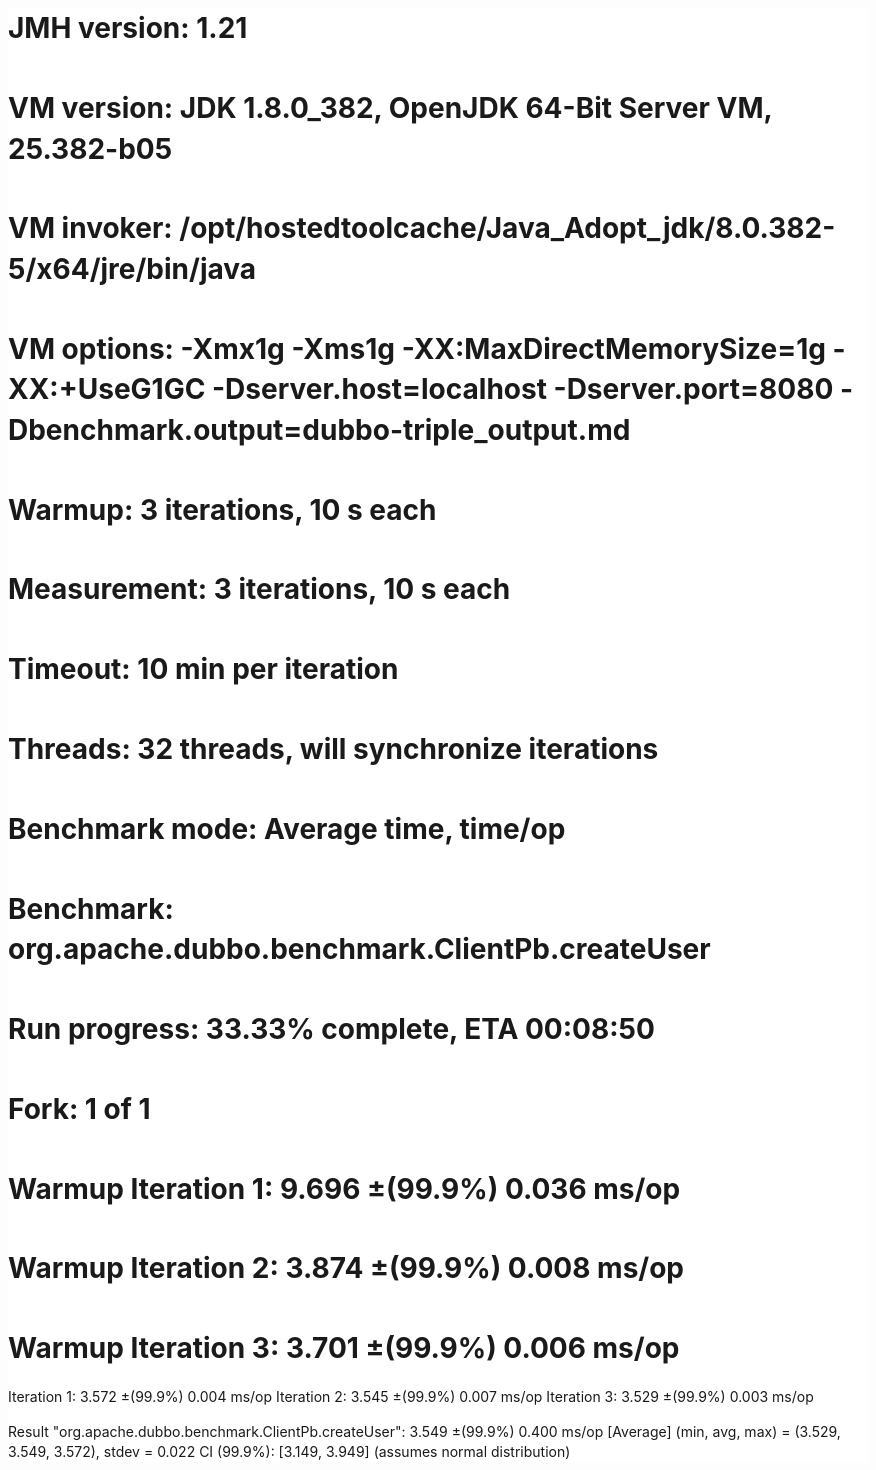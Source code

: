 
# JMH version: 1.21
# VM version: JDK 1.8.0_382, OpenJDK 64-Bit Server VM, 25.382-b05
# VM invoker: /opt/hostedtoolcache/Java_Adopt_jdk/8.0.382-5/x64/jre/bin/java
# VM options: -Xmx1g -Xms1g -XX:MaxDirectMemorySize=1g -XX:+UseG1GC -Dserver.host=localhost -Dserver.port=8080 -Dbenchmark.output=dubbo-triple_output.md
# Warmup: 3 iterations, 10 s each
# Measurement: 3 iterations, 10 s each
# Timeout: 10 min per iteration
# Threads: 32 threads, will synchronize iterations
# Benchmark mode: Average time, time/op
# Benchmark: org.apache.dubbo.benchmark.ClientPb.createUser

# Run progress: 33.33% complete, ETA 00:08:50
# Fork: 1 of 1
# Warmup Iteration   1: 9.696 ±(99.9%) 0.036 ms/op
# Warmup Iteration   2: 3.874 ±(99.9%) 0.008 ms/op
# Warmup Iteration   3: 3.701 ±(99.9%) 0.006 ms/op
Iteration   1: 3.572 ±(99.9%) 0.004 ms/op
Iteration   2: 3.545 ±(99.9%) 0.007 ms/op
Iteration   3: 3.529 ±(99.9%) 0.003 ms/op


Result "org.apache.dubbo.benchmark.ClientPb.createUser":
  3.549 ±(99.9%) 0.400 ms/op [Average]
  (min, avg, max) = (3.529, 3.549, 3.572), stdev = 0.022
  CI (99.9%): [3.149, 3.949] (assumes normal distribution)
